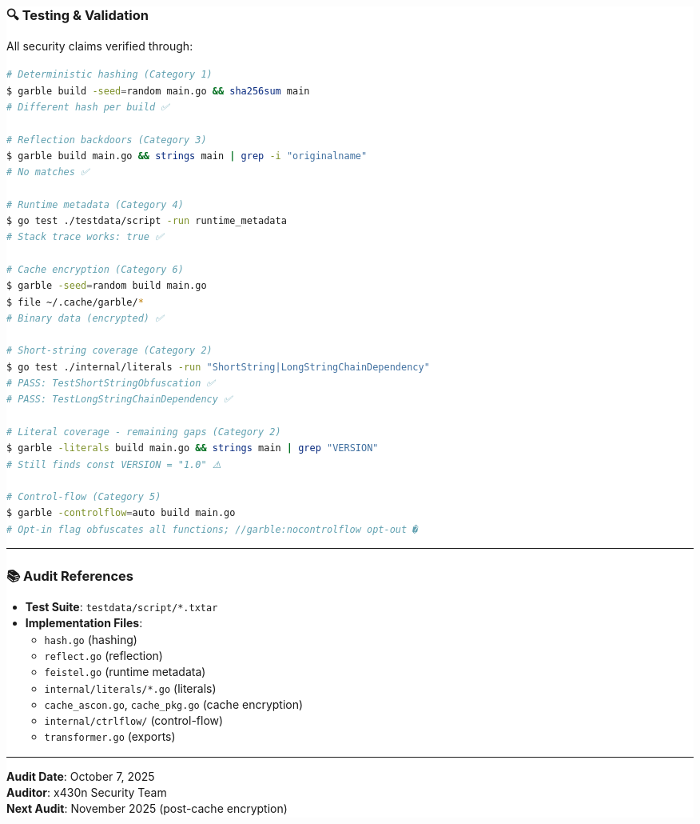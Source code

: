 
### 🔍 Testing & Validation

All security claims verified through:

```bash
# Deterministic hashing (Category 1)
$ garble build -seed=random main.go && sha256sum main
# Different hash per build ✅

# Reflection backdoors (Category 3)
$ garble build main.go && strings main | grep -i "originalname"
# No matches ✅

# Runtime metadata (Category 4)
$ go test ./testdata/script -run runtime_metadata
# Stack trace works: true ✅

# Cache encryption (Category 6)
$ garble -seed=random build main.go
$ file ~/.cache/garble/*
# Binary data (encrypted) ✅

# Short-string coverage (Category 2)
$ go test ./internal/literals -run "ShortString|LongStringChainDependency"
# PASS: TestShortStringObfuscation ✅
# PASS: TestLongStringChainDependency ✅

# Literal coverage - remaining gaps (Category 2)
$ garble -literals build main.go && strings main | grep "VERSION"
# Still finds const VERSION = "1.0" ⚠️

# Control-flow (Category 5)
$ garble -controlflow=auto build main.go
# Opt-in flag obfuscates all functions; //garble:nocontrolflow opt-out �
```

---

### 📚 Audit References

- **Test Suite**: `testdata/script/*.txtar`
- **Implementation Files**:
  - `hash.go` (hashing)
  - `reflect.go` (reflection)
  - `feistel.go` (runtime metadata)
  - `internal/literals/*.go` (literals)
  - `cache_ascon.go`, `cache_pkg.go` (cache encryption)
  - `internal/ctrlflow/` (control-flow)
  - `transformer.go` (exports)

---

**Audit Date**: October 7, 2025  
**Auditor**: x430n Security Team  
**Next Audit**: November 2025 (post-cache encryption)

